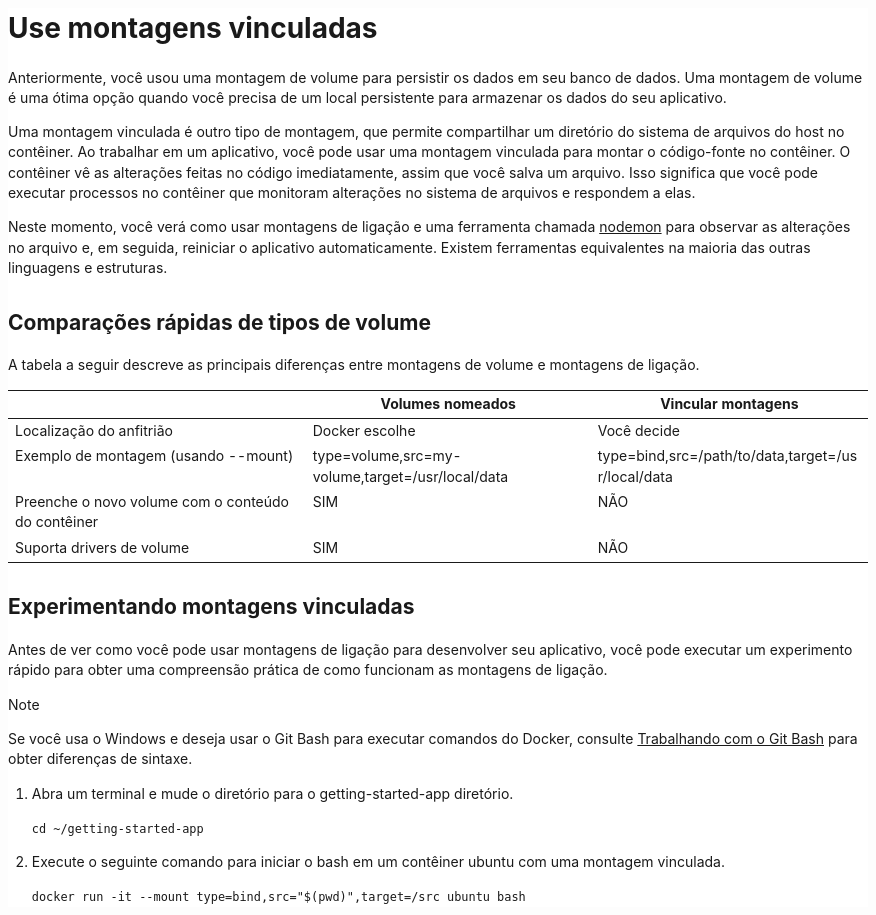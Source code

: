 # Use montagens vinculadas

Anteriormente, você usou uma montagem de volume para persistir os dados em seu banco de dados. Uma montagem de volume é uma ótima opção quando você precisa de um local persistente para armazenar os dados do seu aplicativo.

Uma montagem vinculada é outro tipo de montagem, que permite compartilhar um diretório do sistema de arquivos do host no contêiner. Ao trabalhar em um aplicativo, você pode usar uma montagem vinculada para montar o código-fonte no contêiner. O contêiner vê as alterações feitas no código imediatamente, assim que você salva um arquivo. Isso significa que você pode executar processos no contêiner que monitoram alterações no sistema de arquivos e respondem a elas.

Neste momento, você verá como usar montagens de ligação e uma ferramenta chamada [nodemon](https://npmjs.com/package/nodemon) para observar as alterações no arquivo e, em seguida, reiniciar o aplicativo automaticamente. Existem ferramentas equivalentes na maioria das outras linguagens e estruturas.

## Comparações rápidas de tipos de volume

A tabela a seguir descreve as principais diferenças entre montagens de volume e montagens de ligação.

|  | Volumes nomeados | Vincular montagens |
|--- |--- |--- |
| Localização do anfitrião | Docker escolhe | Você decide |
| Exemplo de montagem (usando --mount) | type=volume,src=my-volume,target=/usr/local/data | type=bind,src=/path/to/data,target=/usr/local/data |
| Preenche o novo volume com o conteúdo do contêiner | SIM | NÃO |
| Suporta drivers de volume | SIM | NÃO |

## Experimentando montagens vinculadas

Antes de ver como você pode usar montagens de ligação para desenvolver seu aplicativo, você pode executar um experimento rápido para obter uma compreensão prática de como funcionam as montagens de ligação.

>[!NOTE]
>
>Se você usa o Windows e deseja usar o Git Bash para executar comandos do Docker, consulte [Trabalhando com o Git Bash](https://docs.docker.com/desktop/troubleshoot/topics/#working-with-git-bash) para obter diferenças de sintaxe.

1. Abra um terminal e mude o diretório para o getting-started-app diretório.

    ```console
    cd ~/getting-started-app
    ```

2. Execute o seguinte comando para iniciar o bash em um contêiner ubuntu com uma montagem vinculada.

    ```console
    docker run -it --mount type=bind,src="$(pwd)",target=/src ubuntu bash
    ```
